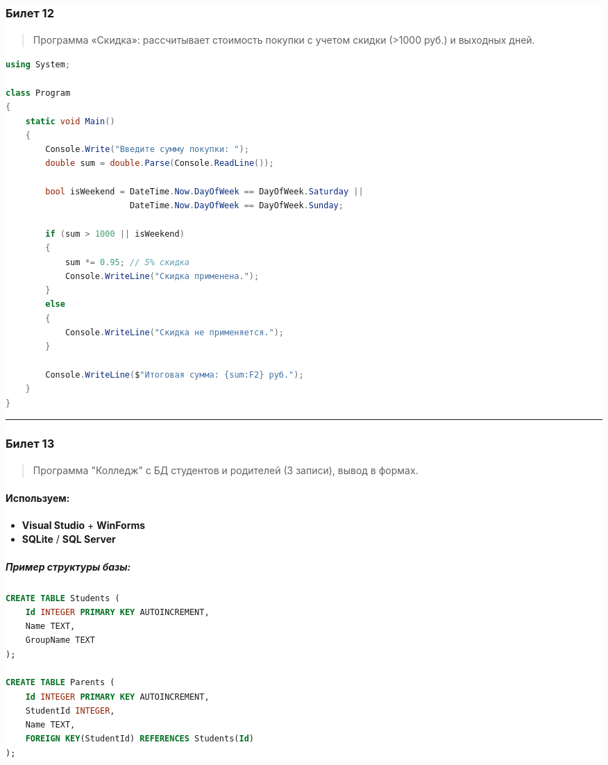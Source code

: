 
### **Билет 12**
> Программа «Скидка»: рассчитывает стоимость покупки с учетом скидки (>1000 руб.) и выходных дней.

```csharp
using System;

class Program
{
    static void Main()
    {
        Console.Write("Введите сумму покупки: ");
        double sum = double.Parse(Console.ReadLine());

        bool isWeekend = DateTime.Now.DayOfWeek == DayOfWeek.Saturday ||
                         DateTime.Now.DayOfWeek == DayOfWeek.Sunday;

        if (sum > 1000 || isWeekend)
        {
            sum *= 0.95; // 5% скидка
            Console.WriteLine("Скидка применена.");
        }
        else
        {
            Console.WriteLine("Скидка не применяется.");
        }

        Console.WriteLine($"Итоговая сумма: {sum:F2} руб.");
    }
}
```

---

### **Билет 13**
> Программа "Колледж" с БД студентов и родителей (3 записи), вывод в формах.

#### Используем:
- **Visual Studio** + **WinForms**
- **SQLite** / **SQL Server**

##### Пример структуры базы:

```sql
CREATE TABLE Students (
    Id INTEGER PRIMARY KEY AUTOINCREMENT,
    Name TEXT,
    GroupName TEXT
);

CREATE TABLE Parents (
    Id INTEGER PRIMARY KEY AUTOINCREMENT,
    StudentId INTEGER,
    Name TEXT,
    FOREIGN KEY(StudentId) REFERENCES Students(Id)
);
```
